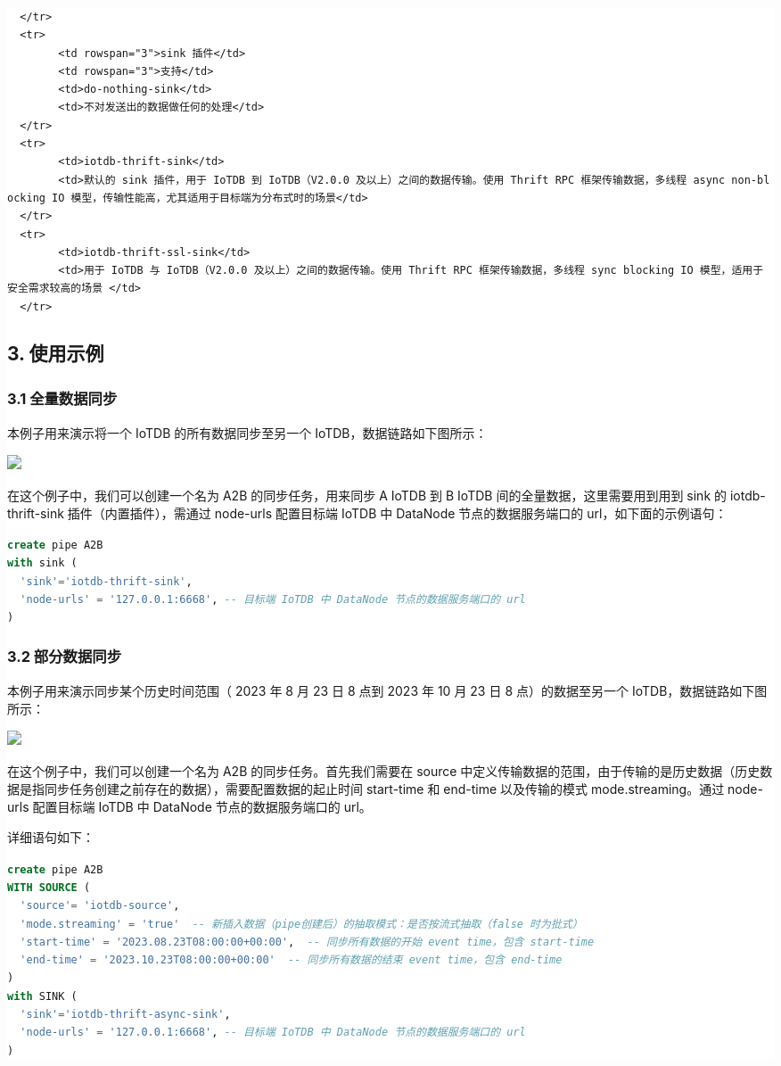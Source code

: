      </tr>
      <tr>
            <td rowspan="3">sink 插件</td>
            <td rowspan="3">支持</td>
            <td>do-nothing-sink</td>
            <td>不对发送出的数据做任何的处理</td>
      </tr>
      <tr>
            <td>iotdb-thrift-sink</td>
            <td>默认的 sink 插件，用于 IoTDB 到 IoTDB（V2.0.0 及以上）之间的数据传输。使用 Thrift RPC 框架传输数据，多线程 async non-blocking IO 模型，传输性能高，尤其适用于目标端为分布式时的场景</td>
      </tr>
      <tr>
            <td>iotdb-thrift-ssl-sink</td>
            <td>用于 IoTDB 与 IoTDB（V2.0.0 及以上）之间的数据传输。使用 Thrift RPC 框架传输数据，多线程 sync blocking IO 模型，适用于安全需求较高的场景 </td>
      </tr>
  </tbody>
</table>


## 3. 使用示例

### 3.1 全量数据同步

本例子用来演示将一个 IoTDB 的所有数据同步至另一个 IoTDB，数据链路如下图所示：

![](/img/%E6%95%B0%E6%8D%AE%E5%90%8C%E6%AD%A51.png)

在这个例子中，我们可以创建一个名为 A2B 的同步任务，用来同步 A IoTDB 到 B IoTDB 间的全量数据，这里需要用到用到 sink 的 iotdb-thrift-sink 插件（内置插件），需通过 node-urls 配置目标端 IoTDB 中 DataNode 节点的数据服务端口的 url，如下面的示例语句：

```SQL
create pipe A2B
with sink (
  'sink'='iotdb-thrift-sink',
  'node-urls' = '127.0.0.1:6668', -- 目标端 IoTDB 中 DataNode 节点的数据服务端口的 url
)
```

### 3.2 部分数据同步

本例子用来演示同步某个历史时间范围（ 2023 年 8 月 23 日 8 点到 2023 年 10 月 23 日 8 点）的数据至另一个 IoTDB，数据链路如下图所示：

![](/img/%E6%95%B0%E6%8D%AE%E5%90%8C%E6%AD%A51.png)

在这个例子中，我们可以创建一个名为 A2B 的同步任务。首先我们需要在 source 中定义传输数据的范围，由于传输的是历史数据（历史数据是指同步任务创建之前存在的数据），需要配置数据的起止时间 start-time 和 end-time 以及传输的模式 mode.streaming。通过 node-urls 配置目标端 IoTDB 中 DataNode 节点的数据服务端口的 url。

详细语句如下：

```SQL
create pipe A2B
WITH SOURCE (
  'source'= 'iotdb-source',
  'mode.streaming' = 'true'  -- 新插入数据（pipe创建后）的抽取模式：是否按流式抽取（false 时为批式）
  'start-time' = '2023.08.23T08:00:00+00:00',  -- 同步所有数据的开始 event time，包含 start-time
  'end-time' = '2023.10.23T08:00:00+00:00'  -- 同步所有数据的结束 event time，包含 end-time
) 
with SINK (
  'sink'='iotdb-thrift-async-sink',
  'node-urls' = '127.0.0.1:6668', -- 目标端 IoTDB 中 DataNode 节点的数据服务端口的 url
)
```

